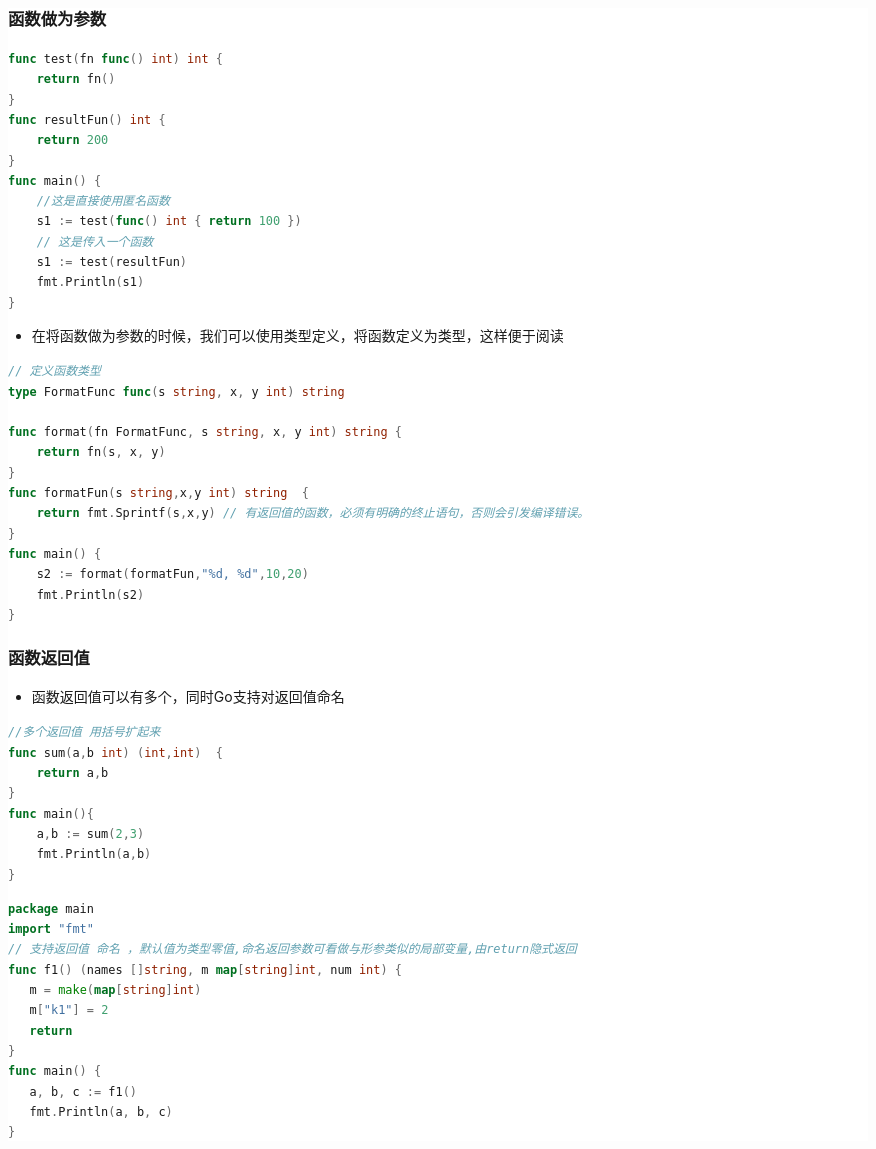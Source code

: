 
### 函数做为参数
~~~go
func test(fn func() int) int {
    return fn()
}
func resultFun() int {
	return 200
}
func main() {
    //这是直接使用匿名函数
    s1 := test(func() int { return 100 }) 
    // 这是传入一个函数
    s1 := test(resultFun)
	fmt.Println(s1)
}
~~~

- 在将函数做为参数的时候，我们可以使用类型定义，将函数定义为类型，这样便于阅读

~~~go
// 定义函数类型
type FormatFunc func(s string, x, y int) string

func format(fn FormatFunc, s string, x, y int) string {
	return fn(s, x, y)
}
func formatFun(s string,x,y int) string  {
	return fmt.Sprintf(s,x,y) // 有返回值的函数，必须有明确的终止语句，否则会引发编译错误。
}
func main() {
    s2 := format(formatFun,"%d, %d",10,20)
	fmt.Println(s2)
}
~~~



### 函数返回值

- 函数返回值可以有多个，同时Go支持对返回值命名
~~~go
//多个返回值 用括号扩起来
func sum(a,b int) (int,int)  {
	return a,b
}
func main(){
    a,b := sum(2,3)
	fmt.Println(a,b)
}
~~~

~~~go
package main
import "fmt"
// 支持返回值 命名 ，默认值为类型零值,命名返回参数可看做与形参类似的局部变量,由return隐式返回
func f1() (names []string, m map[string]int, num int) {
   m = make(map[string]int)
   m["k1"] = 2
   return
}
func main() {
   a, b, c := f1()
   fmt.Println(a, b, c)
}
~~~
